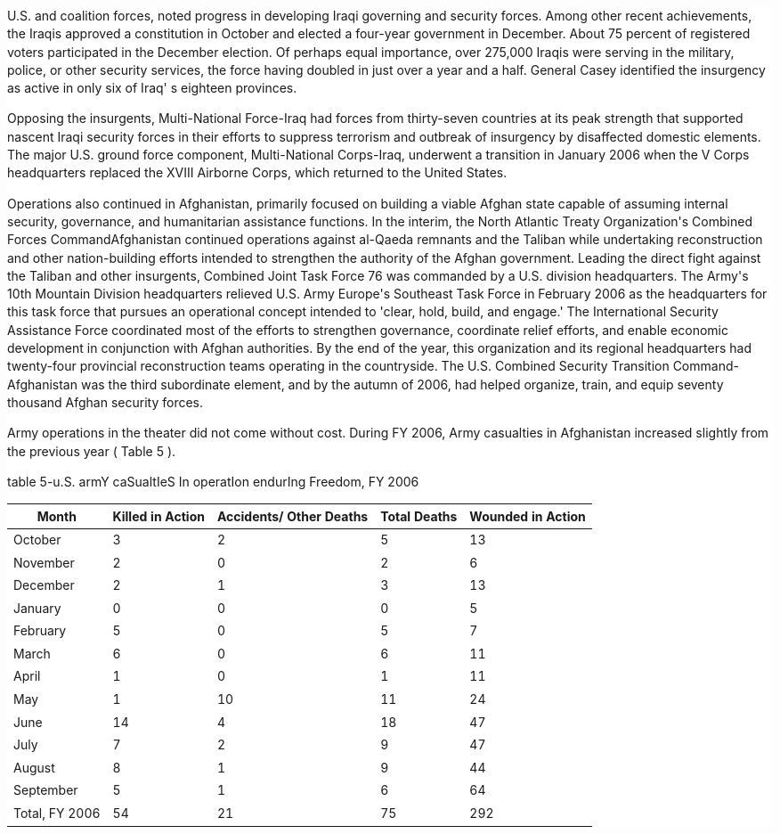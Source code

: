 U.S. and coalition forces, noted progress in developing Iraqi governing and  security  forces.  Among  other  recent  achievements,  the  Iraqis approved a constitution in October and elected a four-year government in December. About 75 percent of registered voters participated in the December election. Of perhaps equal importance, over 275,000 Iraqis were serving in the military, police, or other security services, the force having doubled in just over a year and a half. General Casey identified the insurgency as active in only six of Iraq' s eighteen provinces.

Opposing  the  insurgents,  Multi-National  Force-Iraq  had  forces from thirty-seven countries at its peak strength that supported nascent Iraqi security forces in their efforts to suppress terrorism and outbreak of insurgency by disaffected domestic elements. The major U.S. ground force  component,  Multi-National  Corps-Iraq,  underwent  a  transition in  January  2006  when  the  V  Corps  headquarters  replaced  the  XVIII Airborne Corps, which returned to the United States.

Operations  also  continued  in  Afghanistan,  primarily  focused  on building  a  viable Afghan  state  capable  of  assuming  internal  security, governance, and humanitarian assistance functions. In the interim, the North  Atlantic  Treaty  Organization's  Combined  Forces  CommandAfghanistan  continued  operations  against  al-Qaeda  remnants  and  the Taliban  while  undertaking  reconstruction  and  other  nation-building efforts intended to strengthen the authority of the Afghan government. Leading the direct fight  against  the  Taliban  and  other  insurgents,  Combined Joint Task Force 76 was commanded by a U.S. division headquarters. The Army's 10th Mountain Division headquarters relieved U.S. Army Europe's Southeast Task Force in February 2006 as the headquarters for this  task  force  that  pursues  an  operational  concept  intended  to  'clear, hold,  build,  and  engage.' The  International  Security Assistance  Force coordinated  most  of  the  efforts  to  strengthen  governance,  coordinate relief  efforts,  and  enable  economic  development  in  conjunction  with Afghan  authorities.  By  the  end  of  the  year,  this  organization  and  its regional headquarters had twenty-four provincial reconstruction teams operating  in  the  countryside.  The  U.S.  Combined  Security Transition Command-Afghanistan was the third subordinate element, and by the autumn of 2006, had helped organize, train, and equip seventy thousand Afghan security forces.

Army operations in the theater did not come without cost. During FY 2006, Army casualties  in Afghanistan  increased  slightly  from  the previous year ( Table 5 ).

table 5-u.S. armY caSualtIeS In operatIon endurIng Freedom, FY 2006

| Month          |   Killed in Action |   Accidents/ Other Deaths |   Total Deaths |   Wounded in Action |
|----------------|--------------------|---------------------------|----------------|---------------------|
| October        |                  3 |                         2 |              5 |                  13 |
| November       |                  2 |                         0 |              2 |                   6 |
| December       |                  2 |                         1 |              3 |                  13 |
| January        |                  0 |                         0 |              0 |                   5 |
| February       |                  5 |                         0 |              5 |                   7 |
| March          |                  6 |                         0 |              6 |                  11 |
| April          |                  1 |                         0 |              1 |                  11 |
| May            |                  1 |                        10 |             11 |                  24 |
| June           |                 14 |                         4 |             18 |                  47 |
| July           |                  7 |                         2 |              9 |                  47 |
| August         |                  8 |                         1 |              9 |                  44 |
| September      |                  5 |                         1 |              6 |                  64 |
| Total, FY 2006 |                 54 |                        21 |             75 |                 292 |
